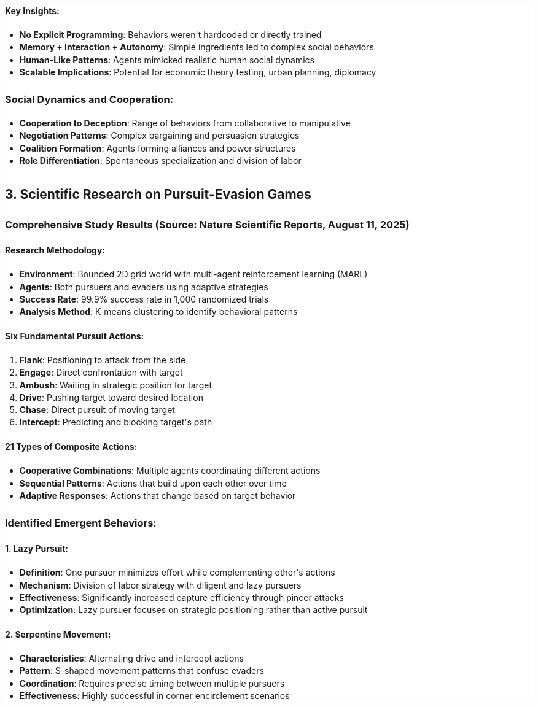 #### Key Insights:
- **No Explicit Programming**: Behaviors weren't hardcoded or directly trained
- **Memory + Interaction + Autonomy**: Simple ingredients led to complex social behaviors
- **Human-Like Patterns**: Agents mimicked realistic human social dynamics
- **Scalable Implications**: Potential for economic theory testing, urban planning, diplomacy

### Social Dynamics and Cooperation:
- **Cooperation to Deception**: Range of behaviors from collaborative to manipulative
- **Negotiation Patterns**: Complex bargaining and persuasion strategies
- **Coalition Formation**: Agents forming alliances and power structures
- **Role Differentiation**: Spontaneous specialization and division of labor

## 3. Scientific Research on Pursuit-Evasion Games

### Comprehensive Study Results (Source: Nature Scientific Reports, August 11, 2025)

#### Research Methodology:
- **Environment**: Bounded 2D grid world with multi-agent reinforcement learning (MARL)
- **Agents**: Both pursuers and evaders using adaptive strategies
- **Success Rate**: 99.9% success rate in 1,000 randomized trials
- **Analysis Method**: K-means clustering to identify behavioral patterns

#### Six Fundamental Pursuit Actions:
1. **Flank**: Positioning to attack from the side
2. **Engage**: Direct confrontation with target
3. **Ambush**: Waiting in strategic position for target
4. **Drive**: Pushing target toward desired location
5. **Chase**: Direct pursuit of moving target
6. **Intercept**: Predicting and blocking target's path

#### 21 Types of Composite Actions:
- **Cooperative Combinations**: Multiple agents coordinating different actions
- **Sequential Patterns**: Actions that build upon each other over time
- **Adaptive Responses**: Actions that change based on target behavior

### Identified Emergent Behaviors:

#### 1. Lazy Pursuit:
- **Definition**: One pursuer minimizes effort while complementing other's actions
- **Mechanism**: Division of labor strategy with diligent and lazy pursuers
- **Effectiveness**: Significantly increased capture efficiency through pincer attacks
- **Optimization**: Lazy pursuer focuses on strategic positioning rather than active pursuit

#### 2. Serpentine Movement:
- **Characteristics**: Alternating drive and intercept actions
- **Pattern**: S-shaped movement patterns that confuse evaders
- **Coordination**: Requires precise timing between multiple pursuers
- **Effectiveness**: Highly successful in corner encirclement scenarios
